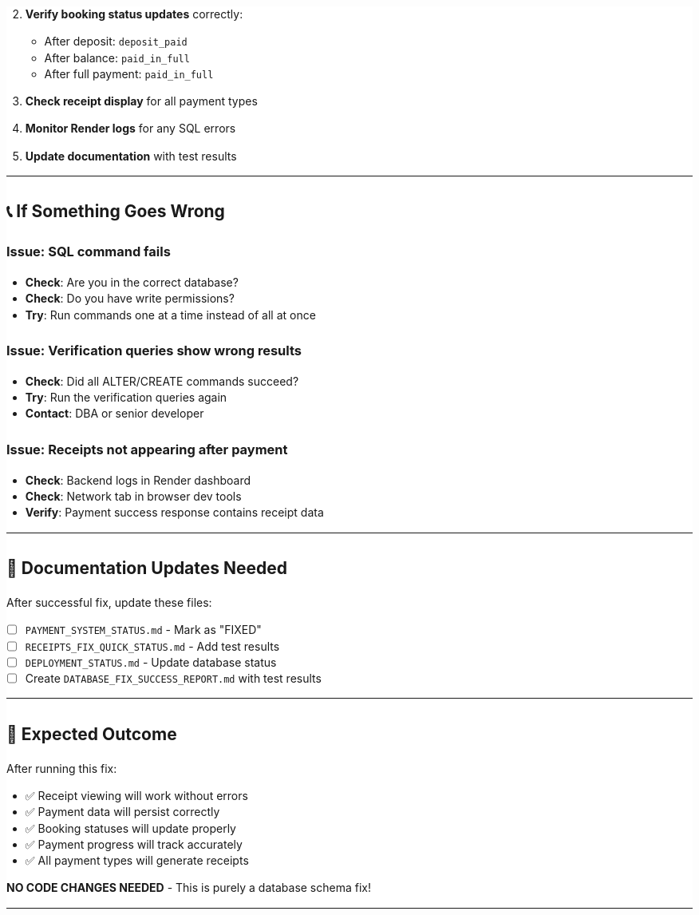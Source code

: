 2. **Verify booking status updates** correctly:
   - After deposit: `deposit_paid`
   - After balance: `paid_in_full`
   - After full payment: `paid_in_full`

3. **Check receipt display** for all payment types

4. **Monitor Render logs** for any SQL errors

5. **Update documentation** with test results

---

## 📞 If Something Goes Wrong

### Issue: SQL command fails
- **Check**: Are you in the correct database?
- **Check**: Do you have write permissions?
- **Try**: Run commands one at a time instead of all at once

### Issue: Verification queries show wrong results
- **Check**: Did all ALTER/CREATE commands succeed?
- **Try**: Run the verification queries again
- **Contact**: DBA or senior developer

### Issue: Receipts not appearing after payment
- **Check**: Backend logs in Render dashboard
- **Check**: Network tab in browser dev tools
- **Verify**: Payment success response contains receipt data

---

## 📝 Documentation Updates Needed

After successful fix, update these files:
- [ ] `PAYMENT_SYSTEM_STATUS.md` - Mark as "FIXED"
- [ ] `RECEIPTS_FIX_QUICK_STATUS.md` - Add test results
- [ ] `DEPLOYMENT_STATUS.md` - Update database status
- [ ] Create `DATABASE_FIX_SUCCESS_REPORT.md` with test results

---

## 🎉 Expected Outcome

After running this fix:
- ✅ Receipt viewing will work without errors
- ✅ Payment data will persist correctly
- ✅ Booking statuses will update properly
- ✅ Payment progress will track accurately
- ✅ All payment types will generate receipts

**NO CODE CHANGES NEEDED** - This is purely a database schema fix!

---